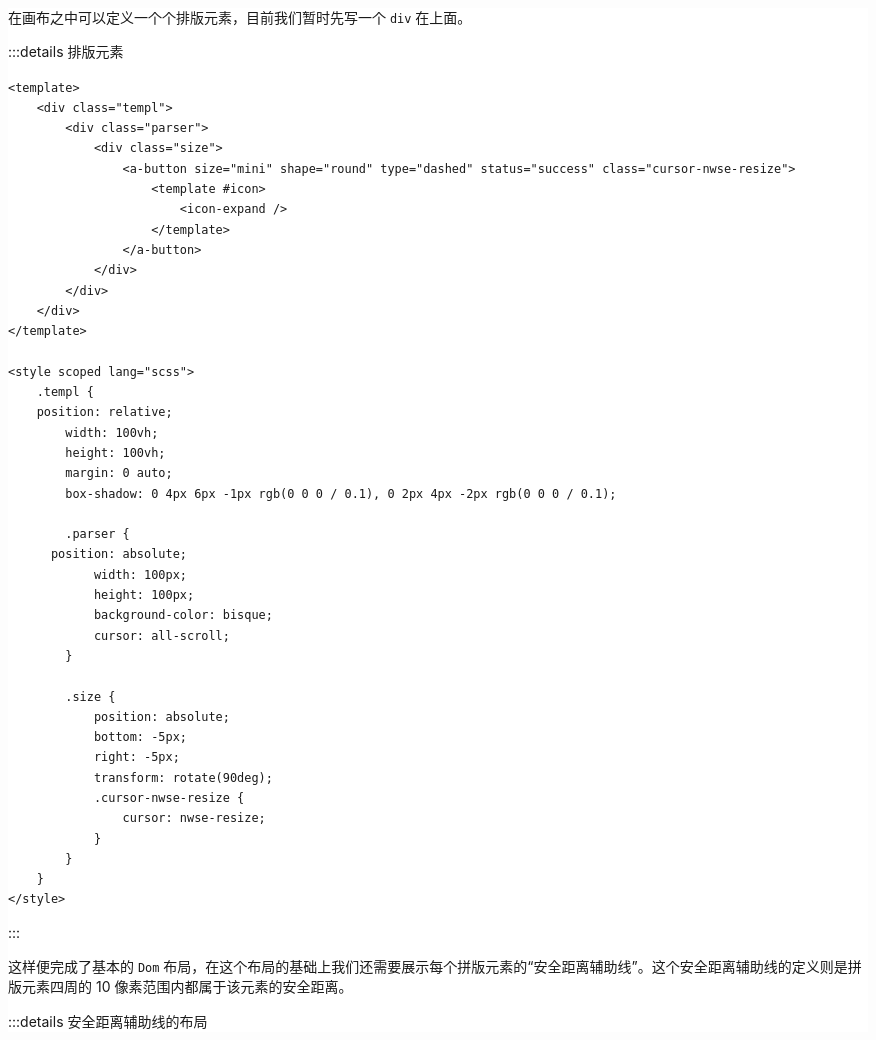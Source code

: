 在画布之中可以定义一个个排版元素，目前我们暂时先写一个 `div` 在上面。

:::details 排版元素

```vue{3-11,23-39}
<template>
	<div class="templ">
		<div class="parser">
			<div class="size">
				<a-button size="mini" shape="round" type="dashed" status="success" class="cursor-nwse-resize">
					<template #icon>
						<icon-expand />
					</template>
				</a-button>
			</div>
		</div>
	</div>
</template>

<style scoped lang="scss">
	.templ {
    position: relative;
		width: 100vh;
		height: 100vh;
		margin: 0 auto;
		box-shadow: 0 4px 6px -1px rgb(0 0 0 / 0.1), 0 2px 4px -2px rgb(0 0 0 / 0.1);

		.parser {
      position: absolute;
			width: 100px;
			height: 100px;
			background-color: bisque;
			cursor: all-scroll;
		}

		.size {
			position: absolute;
			bottom: -5px;
			right: -5px;
			transform: rotate(90deg);
			.cursor-nwse-resize {
				cursor: nwse-resize;
			}
		}
	}
</style>
```

:::

这样便完成了基本的 `Dom` 布局，在这个布局的基础上我们还需要展示每个拼版元素的“安全距离辅助线”。这个安全距离辅助线的定义则是拼版元素四周的 10 像素范围内都属于该元素的安全距离。

:::details 安全距离辅助线的布局
